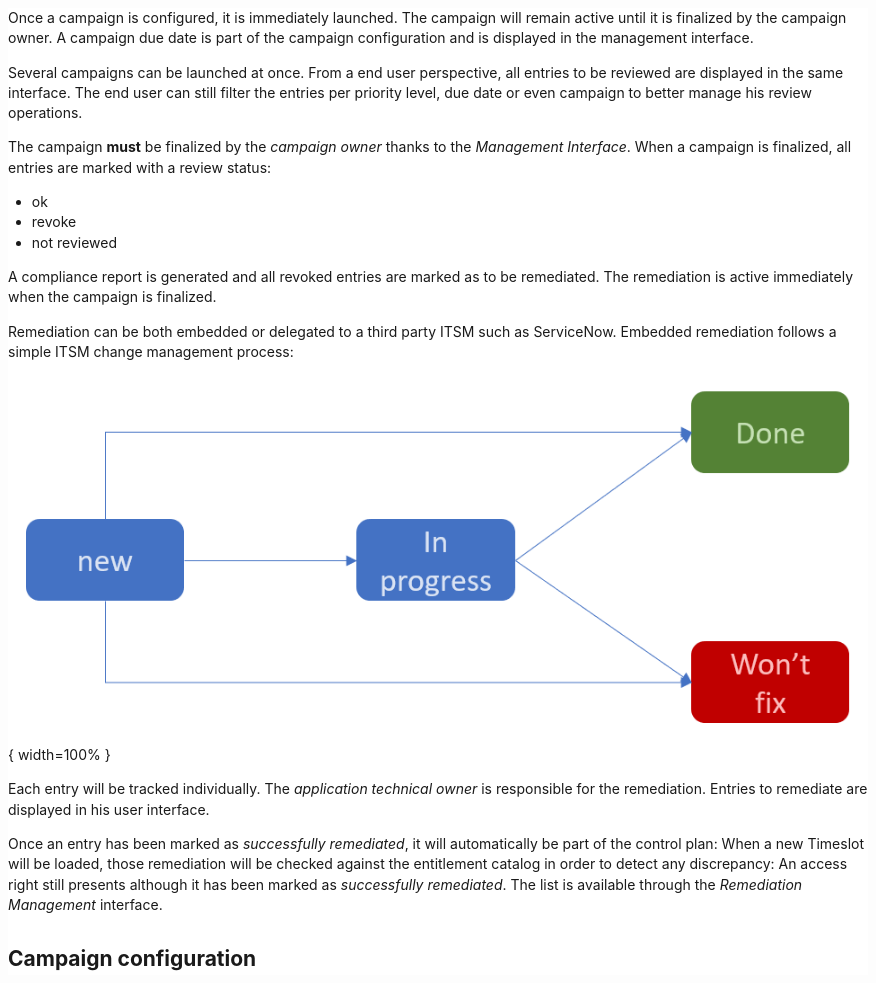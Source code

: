 Once a campaign is configured, it is immediately launched.
The campaign will remain active until it is finalized by the campaign owner. A campaign due date is part of the campaign configuration and is displayed in the management interface.

Several campaigns can be launched at once. From a end user perspective, all entries to be reviewed are displayed in the same interface. The end user can still filter the entries per priority level, due date or even campaign to better manage his review operations.

The campaign **must** be finalized by the *campaign owner* thanks to the *Management Interface*. When a campaign is finalized, all entries are marked with a review status:

- ok
- revoke
- not reviewed

A compliance report is generated and all revoked entries are marked as to be remediated.
The remediation is active immediately when the campaign is finalized.

Remediation can be both embedded or delegated to a third party ITSM such as ServiceNow.
Embedded remediation follows a simple ITSM change management process:

![](./media/image46.png){ width=100% }

Each entry will be tracked individually. The *application technical owner* is responsible for the remediation. 
Entries to remediate are displayed in his user interface.

Once an entry has been marked as *successfully remediated*, it will automatically be part of the control plan:
When a new Timeslot will be loaded, those remediation will be checked against the entitlement catalog in order to detect any discrepancy:
An access right still presents although it has been marked as *successfully remediated*. The list is available through the *Remediation Management* interface.

## Campaign configuration

